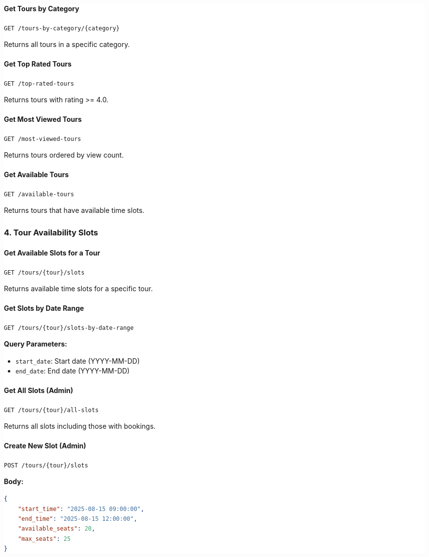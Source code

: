 #### Get Tours by Category
```
GET /tours-by-category/{category}
```
Returns all tours in a specific category.

#### Get Top Rated Tours
```
GET /top-rated-tours
```
Returns tours with rating >= 4.0.

#### Get Most Viewed Tours
```
GET /most-viewed-tours
```
Returns tours ordered by view count.

#### Get Available Tours
```
GET /available-tours
```
Returns tours that have available time slots.

### 4. Tour Availability Slots

#### Get Available Slots for a Tour
```
GET /tours/{tour}/slots
```
Returns available time slots for a specific tour.

#### Get Slots by Date Range
```
GET /tours/{tour}/slots-by-date-range
```
**Query Parameters:**
- `start_date`: Start date (YYYY-MM-DD)
- `end_date`: End date (YYYY-MM-DD)

#### Get All Slots (Admin)
```
GET /tours/{tour}/all-slots
```
Returns all slots including those with bookings.

#### Create New Slot (Admin)
```
POST /tours/{tour}/slots
```
**Body:**
```json
{
    "start_time": "2025-08-15 09:00:00",
    "end_time": "2025-08-15 12:00:00",
    "available_seats": 20,
    "max_seats": 25
}
```
